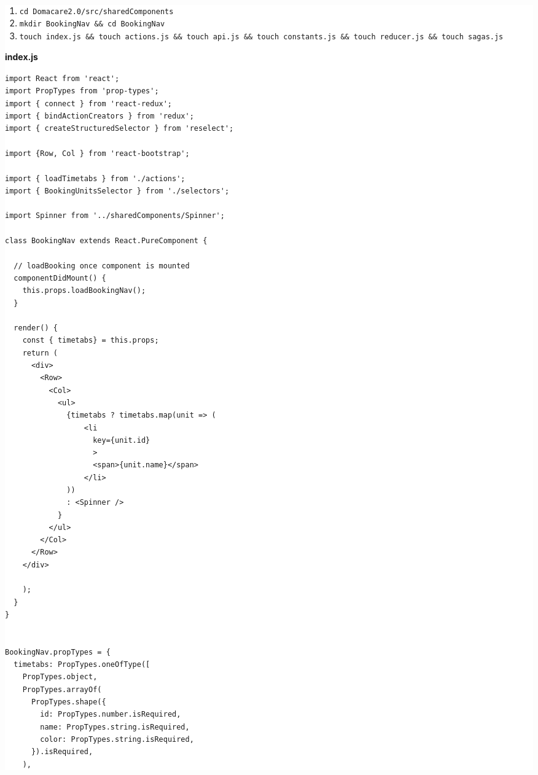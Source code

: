 1. `cd Domacare2.0/src/sharedComponents`
2. `mkdir BookingNav && cd BookingNav`
2. `touch index.js && touch actions.js && touch api.js && touch constants.js && touch reducer.js && touch sagas.js`


**index.js**


```
import React from 'react';
import PropTypes from 'prop-types';
import { connect } from 'react-redux';
import { bindActionCreators } from 'redux';
import { createStructuredSelector } from 'reselect';

import {Row, Col } from 'react-bootstrap';

import { loadTimetabs } from './actions';
import { BookingUnitsSelector } from './selectors';

import Spinner from '../sharedComponents/Spinner';

class BookingNav extends React.PureComponent {

  // loadBooking once component is mounted
  componentDidMount() {
	this.props.loadBookingNav();
  }

  render() {
    const { timetabs} = this.props;
    return (
      <div>
        <Row>
          <Col>
            <ul>
              {timetabs ? timetabs.map(unit => (
                  <li
                    key={unit.id}
                    >
                    <span>{unit.name}</span>
                  </li>
              ))
              : <Spinner />
            }
          </ul>
        </Col>
      </Row>
    </div>

    );
  }
}


BookingNav.propTypes = {
  timetabs: PropTypes.oneOfType([
    PropTypes.object,
    PropTypes.arrayOf(
      PropTypes.shape({
        id: PropTypes.number.isRequired,
        name: PropTypes.string.isRequired,
        color: PropTypes.string.isRequired,
      }).isRequired,
    ),
```